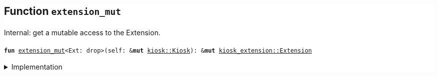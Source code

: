 ## Function `extension_mut`

Internal: get a mutable access to the Extension.


<pre><code><b>fun</b> <a href="kiosk_extension.md#0x2_kiosk_extension_extension_mut">extension_mut</a>&lt;Ext: drop&gt;(self: &<b>mut</b> <a href="kiosk.md#0x2_kiosk_Kiosk">kiosk::Kiosk</a>): &<b>mut</b> <a href="kiosk_extension.md#0x2_kiosk_extension_Extension">kiosk_extension::Extension</a>
</code></pre>



<details><summary>Implementation</summary></details>
